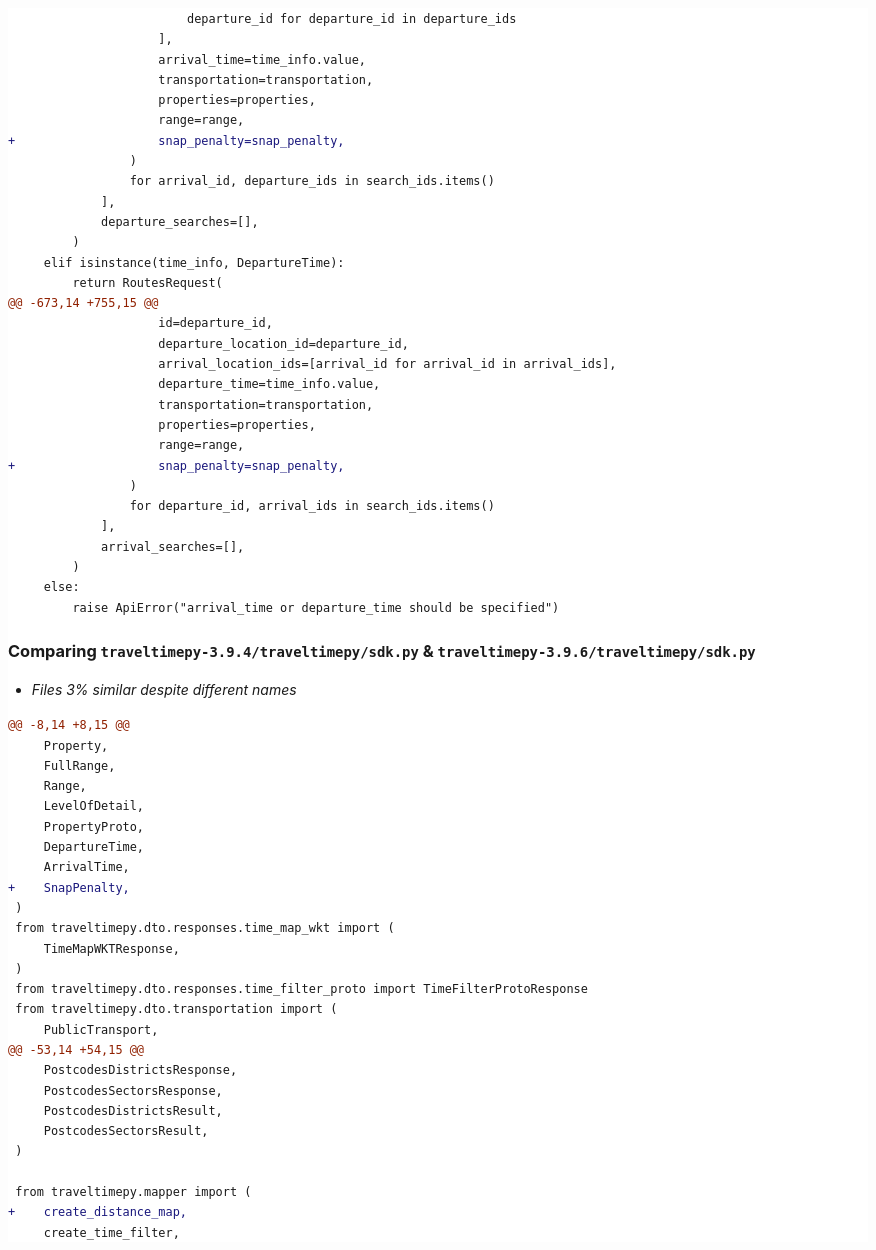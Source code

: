```diff
                         departure_id for departure_id in departure_ids
                     ],
                     arrival_time=time_info.value,
                     transportation=transportation,
                     properties=properties,
                     range=range,
+                    snap_penalty=snap_penalty,
                 )
                 for arrival_id, departure_ids in search_ids.items()
             ],
             departure_searches=[],
         )
     elif isinstance(time_info, DepartureTime):
         return RoutesRequest(
@@ -673,14 +755,15 @@
                     id=departure_id,
                     departure_location_id=departure_id,
                     arrival_location_ids=[arrival_id for arrival_id in arrival_ids],
                     departure_time=time_info.value,
                     transportation=transportation,
                     properties=properties,
                     range=range,
+                    snap_penalty=snap_penalty,
                 )
                 for departure_id, arrival_ids in search_ids.items()
             ],
             arrival_searches=[],
         )
     else:
         raise ApiError("arrival_time or departure_time should be specified")
```

### Comparing `traveltimepy-3.9.4/traveltimepy/sdk.py` & `traveltimepy-3.9.6/traveltimepy/sdk.py`

 * *Files 3% similar despite different names*

```diff
@@ -8,14 +8,15 @@
     Property,
     FullRange,
     Range,
     LevelOfDetail,
     PropertyProto,
     DepartureTime,
     ArrivalTime,
+    SnapPenalty,
 )
 from traveltimepy.dto.responses.time_map_wkt import (
     TimeMapWKTResponse,
 )
 from traveltimepy.dto.responses.time_filter_proto import TimeFilterProtoResponse
 from traveltimepy.dto.transportation import (
     PublicTransport,
@@ -53,14 +54,15 @@
     PostcodesDistrictsResponse,
     PostcodesSectorsResponse,
     PostcodesDistrictsResult,
     PostcodesSectorsResult,
 )
 
 from traveltimepy.mapper import (
+    create_distance_map,
     create_time_filter,
```